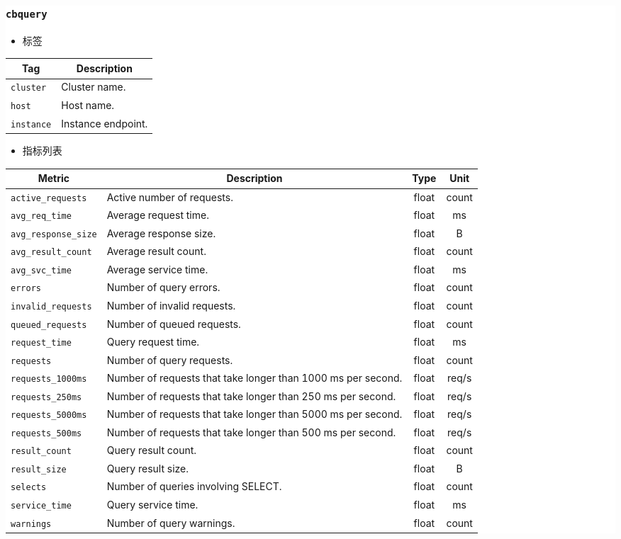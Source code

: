 

### `cbquery`

- 标签


| Tag | Description |
|  ----  | --------|
|`cluster`|Cluster name.|
|`host`|Host name.|
|`instance`|Instance endpoint.|

- 指标列表


| Metric | Description | Type | Unit |
| ---- |---- | :---:    | :----: |
|`active_requests`|Active number of requests.|float|count|
|`avg_req_time`|Average request time.|float|ms|
|`avg_response_size`|Average response size.|float|B|
|`avg_result_count`|Average result count.|float|count|
|`avg_svc_time`|Average service time.|float|ms|
|`errors`|Number of query errors.|float|count|
|`invalid_requests`|Number of invalid requests.|float|count|
|`queued_requests`|Number of queued requests.|float|count|
|`request_time`|Query request time.|float|ms|
|`requests`|Number of query requests.|float|count|
|`requests_1000ms`|Number of requests that take longer than 1000 ms per second.|float|req/s|
|`requests_250ms`|Number of requests that take longer than 250 ms per second.|float|req/s|
|`requests_5000ms`|Number of requests that take longer than 5000 ms per second.|float|req/s|
|`requests_500ms`|Number of requests that take longer than 500 ms per second.|float|req/s|
|`result_count`|Query result count.|float|count|
|`result_size`|Query result size.|float|B|
|`selects`|Number of queries involving SELECT.|float|count|
|`service_time`|Query service time.|float|ms|
|`warnings`|Number of query warnings.|float|count|


